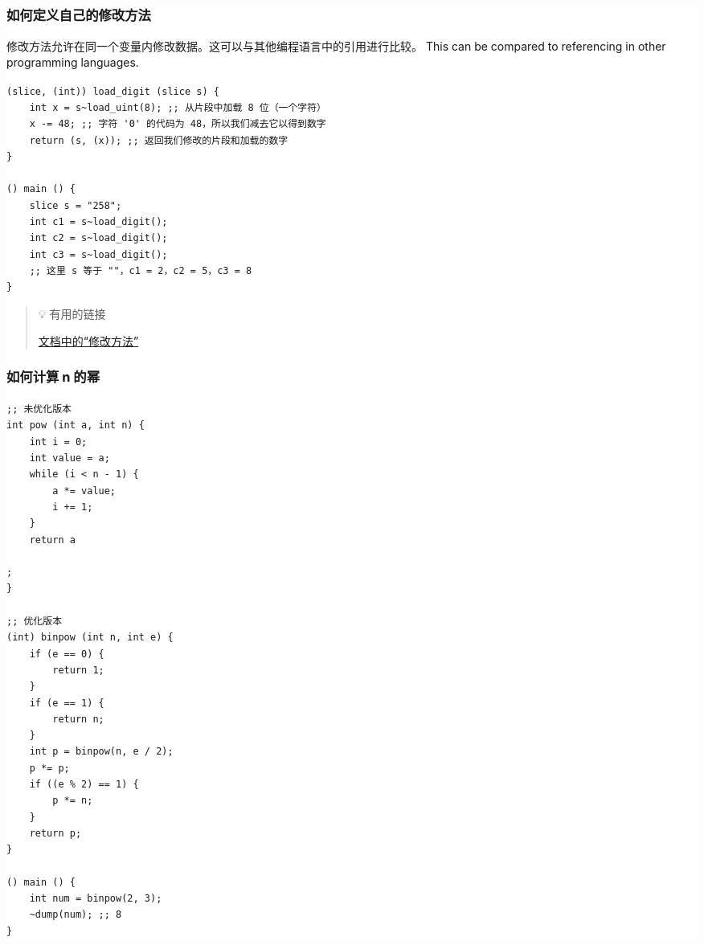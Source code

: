 ### 如何定义自己的修改方法

修改方法允许在同一个变量内修改数据。这可以与其他编程语言中的引用进行比较。 This can be compared to referencing in other programming languages.

```func
(slice, (int)) load_digit (slice s) {
    int x = s~load_uint(8); ;; 从片段中加载 8 位（一个字符）
    x -= 48; ;; 字符 '0' 的代码为 48，所以我们减去它以得到数字
    return (s, (x)); ;; 返回我们修改的片段和加载的数字
}

() main () {
    slice s = "258";
    int c1 = s~load_digit();
    int c2 = s~load_digit();
    int c3 = s~load_digit();
    ;; 这里 s 等于 ""，c1 = 2，c2 = 5，c3 = 8
}
```

> 💡 有用的链接
>
> [文档中的“修改方法”](/develop/func/statements#modifying-methods)

### 如何计算 n 的幂

```func
;; 未优化版本
int pow (int a, int n) {
    int i = 0;
    int value = a;
    while (i < n - 1) {
        a *= value;
        i += 1;
    }
    return a

;
}

;; 优化版本
(int) binpow (int n, int e) {
    if (e == 0) {
        return 1;
    }
    if (e == 1) {
        return n;
    }
    int p = binpow(n, e / 2);
    p *= p;
    if ((e % 2) == 1) {
        p *= n;
    }
    return p;
}

() main () {
    int num = binpow(2, 3);
    ~dump(num); ;; 8
}
```
